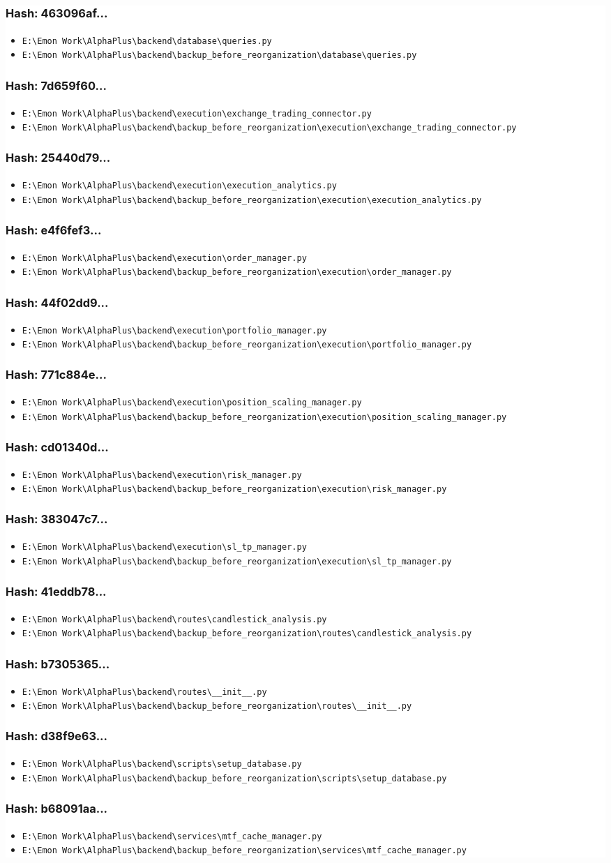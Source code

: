 ### Hash: 463096af...
- `E:\Emon Work\AlphaPlus\backend\database\queries.py`
- `E:\Emon Work\AlphaPlus\backend\backup_before_reorganization\database\queries.py`

### Hash: 7d659f60...
- `E:\Emon Work\AlphaPlus\backend\execution\exchange_trading_connector.py`
- `E:\Emon Work\AlphaPlus\backend\backup_before_reorganization\execution\exchange_trading_connector.py`

### Hash: 25440d79...
- `E:\Emon Work\AlphaPlus\backend\execution\execution_analytics.py`
- `E:\Emon Work\AlphaPlus\backend\backup_before_reorganization\execution\execution_analytics.py`

### Hash: e4f6fef3...
- `E:\Emon Work\AlphaPlus\backend\execution\order_manager.py`
- `E:\Emon Work\AlphaPlus\backend\backup_before_reorganization\execution\order_manager.py`

### Hash: 44f02dd9...
- `E:\Emon Work\AlphaPlus\backend\execution\portfolio_manager.py`
- `E:\Emon Work\AlphaPlus\backend\backup_before_reorganization\execution\portfolio_manager.py`

### Hash: 771c884e...
- `E:\Emon Work\AlphaPlus\backend\execution\position_scaling_manager.py`
- `E:\Emon Work\AlphaPlus\backend\backup_before_reorganization\execution\position_scaling_manager.py`

### Hash: cd01340d...
- `E:\Emon Work\AlphaPlus\backend\execution\risk_manager.py`
- `E:\Emon Work\AlphaPlus\backend\backup_before_reorganization\execution\risk_manager.py`

### Hash: 383047c7...
- `E:\Emon Work\AlphaPlus\backend\execution\sl_tp_manager.py`
- `E:\Emon Work\AlphaPlus\backend\backup_before_reorganization\execution\sl_tp_manager.py`

### Hash: 41eddb78...
- `E:\Emon Work\AlphaPlus\backend\routes\candlestick_analysis.py`
- `E:\Emon Work\AlphaPlus\backend\backup_before_reorganization\routes\candlestick_analysis.py`

### Hash: b7305365...
- `E:\Emon Work\AlphaPlus\backend\routes\__init__.py`
- `E:\Emon Work\AlphaPlus\backend\backup_before_reorganization\routes\__init__.py`

### Hash: d38f9e63...
- `E:\Emon Work\AlphaPlus\backend\scripts\setup_database.py`
- `E:\Emon Work\AlphaPlus\backend\backup_before_reorganization\scripts\setup_database.py`

### Hash: b68091aa...
- `E:\Emon Work\AlphaPlus\backend\services\mtf_cache_manager.py`
- `E:\Emon Work\AlphaPlus\backend\backup_before_reorganization\services\mtf_cache_manager.py`
